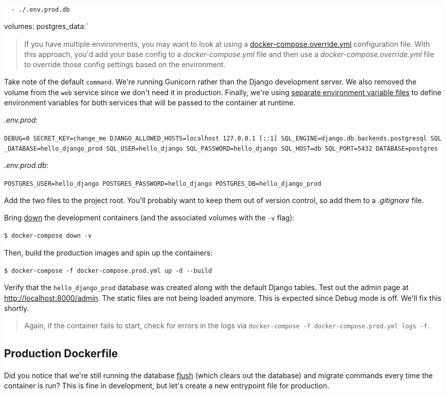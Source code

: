       - ./.env.prod.db

volumes:
  postgres_data:` 

> If you have multiple environments, you may want to look at using a [docker-compose.override.yml](https://docs.docker.com/compose/extends/) configuration file. With this approach, you'd add your base config to a _docker-compose.yml_ file and then use a _docker-compose.override.yml_ file to override those config settings based on the environment.

Take note of the default `command`. We're running Gunicorn rather than the Django development server. We also removed the volume from the `web` service since we don't need it in production. Finally, we're using [separate environment variable files](https://docs.docker.com/compose/env-file/) to define environment variables for both services that will be passed to the container at runtime.

_.env.prod_:

`DEBUG=0
SECRET_KEY=change_me
DJANGO_ALLOWED_HOSTS=localhost 127.0.0.1 [::1]
SQL_ENGINE=django.db.backends.postgresql
SQL_DATABASE=hello_django_prod
SQL_USER=hello_django
SQL_PASSWORD=hello_django
SQL_HOST=db
SQL_PORT=5432
DATABASE=postgres` 

_.env.prod.db_:

`POSTGRES_USER=hello_django
POSTGRES_PASSWORD=hello_django
POSTGRES_DB=hello_django_prod` 

Add the two files to the project root. You'll probably want to keep them out of version control, so add them to a _.gitignore_ file.

Bring [down](https://docs.docker.com/compose/reference/down/) the development containers (and the associated volumes with the `-v` flag):

`$ docker-compose down -v` 

Then, build the production images and spin up the containers:

`$ docker-compose -f docker-compose.prod.yml up -d --build` 

Verify that the `hello_django_prod` database was created along with the default Django tables. Test out the admin page at [http://localhost:8000/admin](http://localhost:8000/admin). The static files are not being loaded anymore. This is expected since Debug mode is off. We'll fix this shortly.

> Again, if the container fails to start, check for errors in the logs via `docker-compose -f docker-compose.prod.yml logs -f`.

Production Dockerfile
---------------------

Did you notice that we're still running the database [flush](https://docs.djangoproject.com/en/2.2/ref/django-admin/#flush) (which clears out the database) and migrate commands every time the container is run? This is fine in development, but let's create a new entrypoint file for production.

